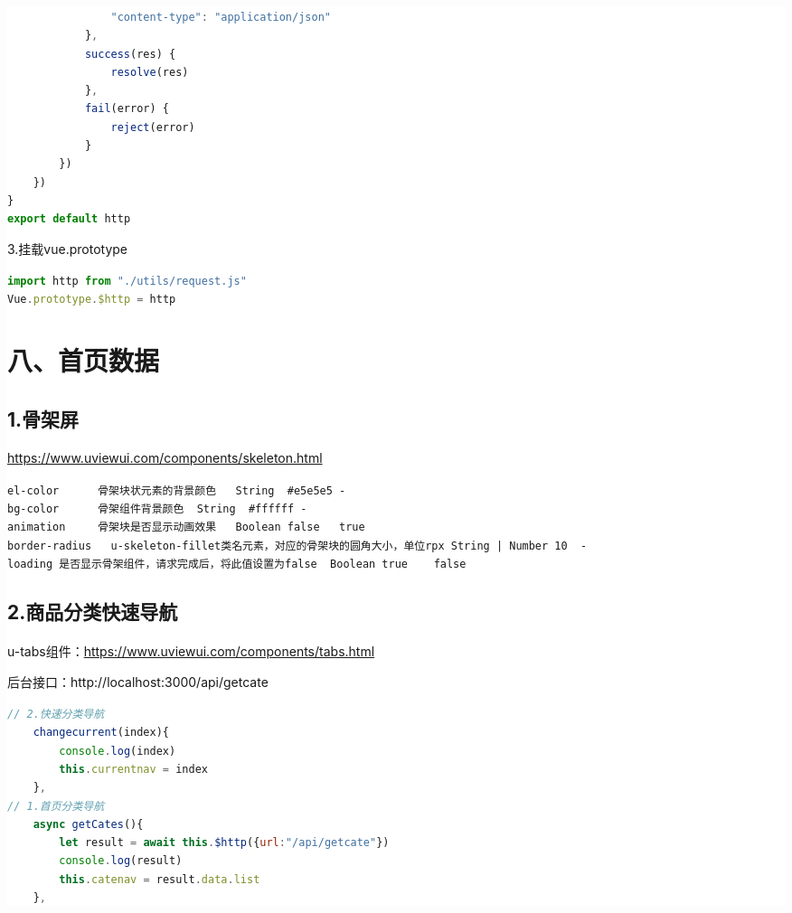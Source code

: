 ```js
				"content-type": "application/json"
			},
			success(res) {
				resolve(res)
			},
			fail(error) {
				reject(error)
			}
		})
	})
}
export default http

```

3.挂载vue.prototype

```js
import http from "./utils/request.js"
Vue.prototype.$http = http
```

# 八、首页数据

## 1.骨架屏 

https://www.uviewui.com/components/skeleton.html

```
el-color	  骨架块状元素的背景颜色	String	#e5e5e5	-
bg-color	  骨架组件背景颜色	String	#ffffff	-
animation	  骨架块是否显示动画效果	Boolean	false	true
border-radius	u-skeleton-fillet类名元素，对应的骨架块的圆角大小，单位rpx	String | Number	10	-
loading	是否显示骨架组件，请求完成后，将此值设置为false	Boolean	true	false
```

## 2.商品分类快速导航 

u-tabs组件：https://www.uviewui.com/components/tabs.html

后台接口：http://localhost:3000/api/getcate

```js
// 2.快速分类导航
	changecurrent(index){
		console.log(index)
		this.currentnav = index
	},
// 1.首页分类导航
	async getCates(){
		let result = await this.$http({url:"/api/getcate"})
		console.log(result)
		this.catenav = result.data.list
	},
```
